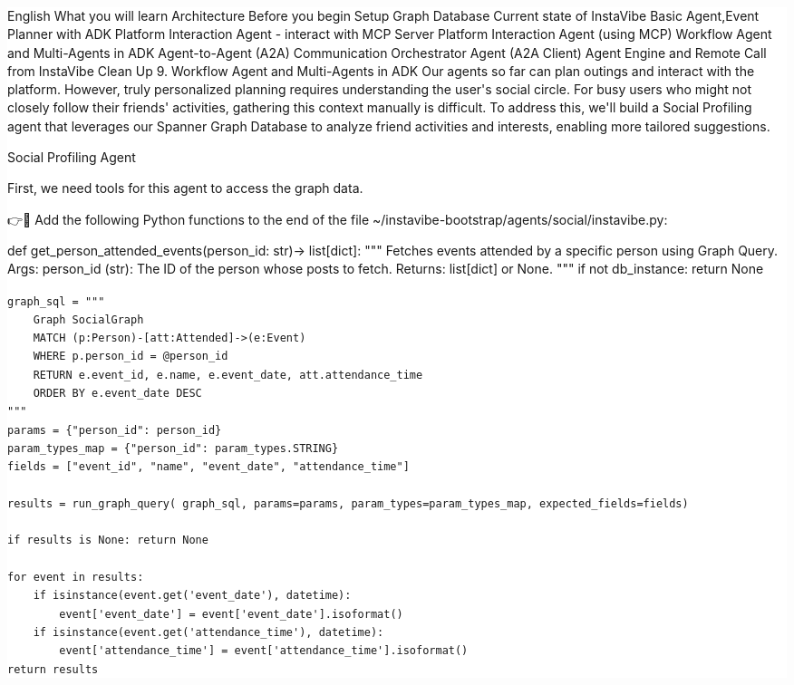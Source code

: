English
What you will learn
Architecture
Before you begin
Setup Graph Database
Current state of InstaVibe
Basic Agent,Event Planner with ADK
Platform Interaction Agent - interact with MCP Server
Platform Interaction Agent (using MCP)
Workflow Agent and Multi-Agents in ADK
Agent-to-Agent (A2A) Communication
Orchestrator Agent (A2A Client)
Agent Engine and Remote Call from InstaVibe
Clean Up
9. Workflow Agent and Multi-Agents in ADK
Our agents so far can plan outings and interact with the platform. However, truly personalized planning requires understanding the user's social circle. For busy users who might not closely follow their friends' activities, gathering this context manually is difficult. To address this, we'll build a Social Profiling agent that leverages our Spanner Graph Database to analyze friend activities and interests, enabling more tailored suggestions.

Social Profiling Agent

First, we need tools for this agent to access the graph data.

👉📝 Add the following Python functions to the end of the file ~/instavibe-bootstrap/agents/social/instavibe.py:


def get_person_attended_events(person_id: str)-> list[dict]:
    """
    Fetches events attended by a specific person using Graph Query.
    Args:
       person_id (str): The ID of the person whose posts to fetch.
    Returns: list[dict] or None.
    """
    if not db_instance: return None

    graph_sql = """
        Graph SocialGraph
        MATCH (p:Person)-[att:Attended]->(e:Event)
        WHERE p.person_id = @person_id
        RETURN e.event_id, e.name, e.event_date, att.attendance_time
        ORDER BY e.event_date DESC
    """
    params = {"person_id": person_id}
    param_types_map = {"person_id": param_types.STRING}
    fields = ["event_id", "name", "event_date", "attendance_time"]

    results = run_graph_query( graph_sql, params=params, param_types=param_types_map, expected_fields=fields)

    if results is None: return None

    for event in results:
        if isinstance(event.get('event_date'), datetime):
            event['event_date'] = event['event_date'].isoformat()
        if isinstance(event.get('attendance_time'), datetime):
            event['attendance_time'] = event['attendance_time'].isoformat()
    return results
